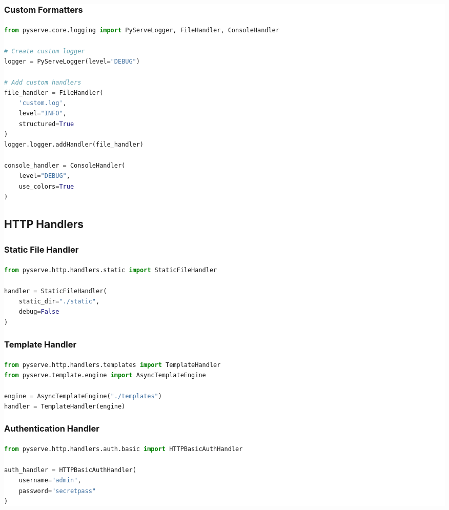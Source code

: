 ### Custom Formatters

```python
from pyserve.core.logging import PyServeLogger, FileHandler, ConsoleHandler

# Create custom logger
logger = PyServeLogger(level="DEBUG")

# Add custom handlers
file_handler = FileHandler(
    'custom.log',
    level="INFO",
    structured=True
)
logger.logger.addHandler(file_handler)

console_handler = ConsoleHandler(
    level="DEBUG",
    use_colors=True
)
```

## HTTP Handlers

### Static File Handler

```python
from pyserve.http.handlers.static import StaticFileHandler

handler = StaticFileHandler(
    static_dir="./static",
    debug=False
)
```

### Template Handler

```python
from pyserve.http.handlers.templates import TemplateHandler
from pyserve.template.engine import AsyncTemplateEngine

engine = AsyncTemplateEngine("./templates")
handler = TemplateHandler(engine)
```

### Authentication Handler

```python
from pyserve.http.handlers.auth.basic import HTTPBasicAuthHandler

auth_handler = HTTPBasicAuthHandler(
    username="admin",
    password="secretpass"
)
```
